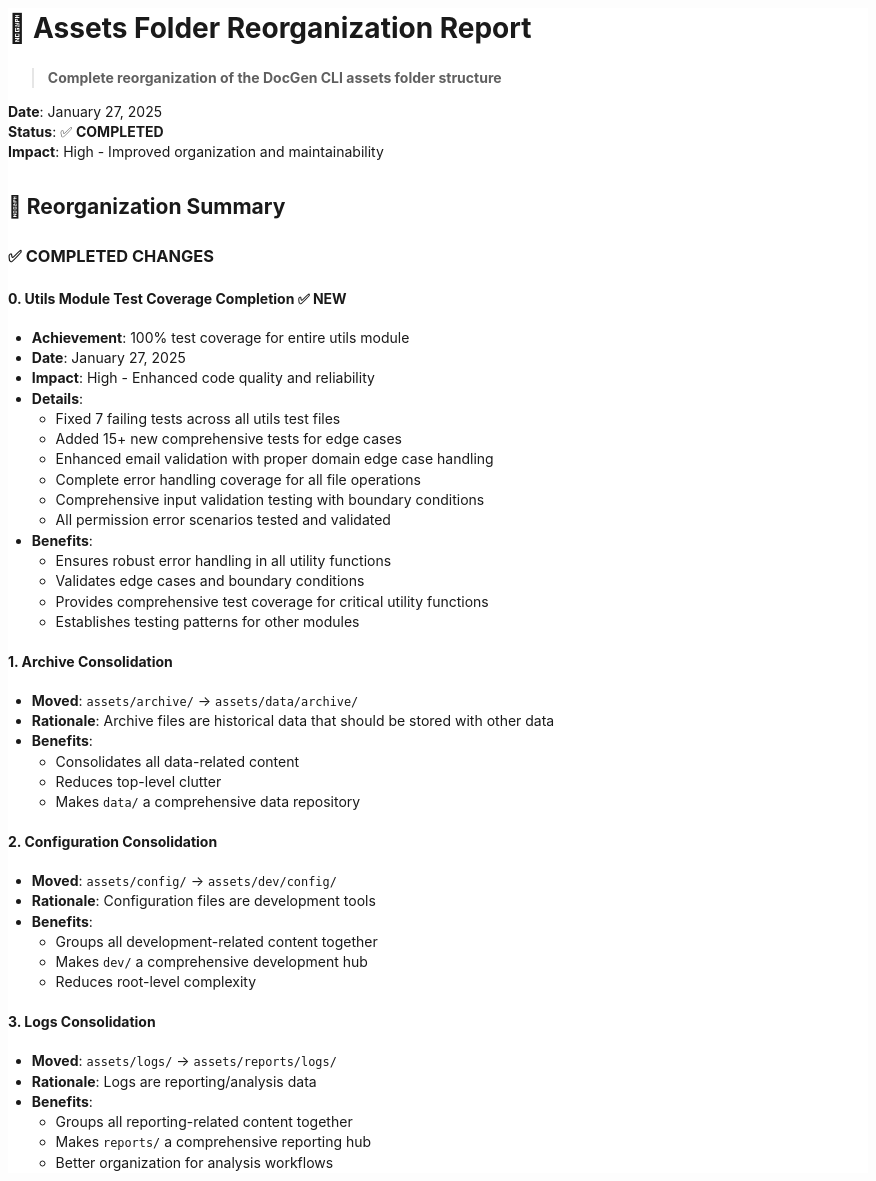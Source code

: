 # 📁 Assets Folder Reorganization Report

> **Complete reorganization of the DocGen CLI assets folder structure**

**Date**: January 27, 2025  
**Status**: ✅ **COMPLETED**  
**Impact**: High - Improved organization and maintainability

## 🎯 Reorganization Summary

### ✅ **COMPLETED CHANGES**

#### 0. **Utils Module Test Coverage Completion** ✅ **NEW**
- **Achievement**: 100% test coverage for entire utils module
- **Date**: January 27, 2025
- **Impact**: High - Enhanced code quality and reliability
- **Details**:
  - Fixed 7 failing tests across all utils test files
  - Added 15+ new comprehensive tests for edge cases
  - Enhanced email validation with proper domain edge case handling
  - Complete error handling coverage for all file operations
  - Comprehensive input validation testing with boundary conditions
  - All permission error scenarios tested and validated
- **Benefits**:
  - Ensures robust error handling in all utility functions
  - Validates edge cases and boundary conditions
  - Provides comprehensive test coverage for critical utility functions
  - Establishes testing patterns for other modules

#### 1. **Archive Consolidation** 
- **Moved**: `assets/archive/` → `assets/data/archive/`
- **Rationale**: Archive files are historical data that should be stored with other data
- **Benefits**: 
  - Consolidates all data-related content
  - Reduces top-level clutter
  - Makes `data/` a comprehensive data repository

#### 2. **Configuration Consolidation**
- **Moved**: `assets/config/` → `assets/dev/config/`
- **Rationale**: Configuration files are development tools
- **Benefits**:
  - Groups all development-related content together
  - Makes `dev/` a comprehensive development hub
  - Reduces root-level complexity

#### 3. **Logs Consolidation**
- **Moved**: `assets/logs/` → `assets/reports/logs/`
- **Rationale**: Logs are reporting/analysis data
- **Benefits**:
  - Groups all reporting-related content together
  - Makes `reports/` a comprehensive reporting hub
  - Better organization for analysis workflows
